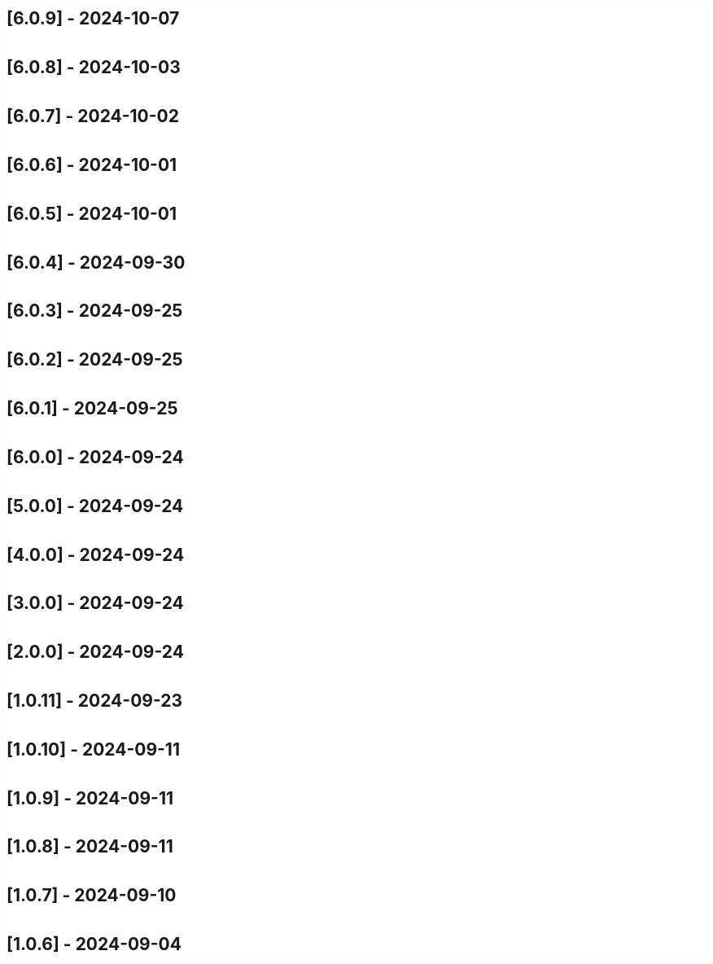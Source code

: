## [6.0.9] - 2024-10-07

## [6.0.8] - 2024-10-03

## [6.0.7] - 2024-10-02

## [6.0.6] - 2024-10-01

## [6.0.5] - 2024-10-01

## [6.0.4] - 2024-09-30

## [6.0.3] - 2024-09-25

## [6.0.2] - 2024-09-25

## [6.0.1] - 2024-09-25

## [6.0.0] - 2024-09-24

## [5.0.0] - 2024-09-24

## [4.0.0] - 2024-09-24

## [3.0.0] - 2024-09-24

## [2.0.0] - 2024-09-24

## [1.0.11] - 2024-09-23

## [1.0.10] - 2024-09-11

## [1.0.9] - 2024-09-11

## [1.0.8] - 2024-09-11

## [1.0.7] - 2024-09-10

## [1.0.6] - 2024-09-04

